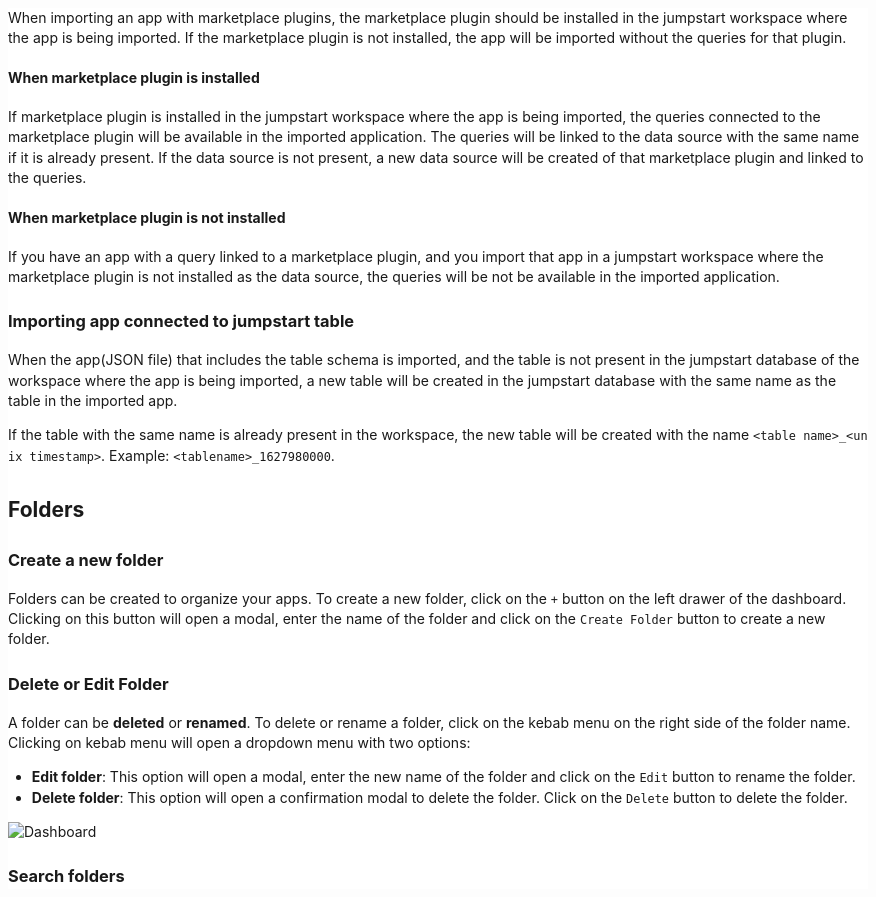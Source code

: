 When importing an app with marketplace plugins, the marketplace plugin should be installed in the jumpstart workspace where the app is being imported. If the marketplace plugin is not installed, the app will be imported without the queries for that plugin. 

#### When marketplace plugin is installed

If marketplace plugin is installed in the jumpstart workspace where the app is being imported, the queries connected to the marketplace plugin will be available in the imported application. The queries will be linked to the data source with the same name if it is already present. If the data source is not present, a new data source will be created of that marketplace plugin and linked to the queries.

#### When marketplace plugin is not installed

If you have an app with a query linked to a marketplace plugin, and you import that app in a jumpstart workspace where the marketplace plugin is not installed as the data source, the queries will be not be available in the imported application.

### Importing app connected to jumpstart table

When the app(JSON file) that includes the table schema is imported, and the table is not present in the jumpstart database of the workspace where the app is being imported, a new table will be created in the jumpstart database with the same name as the table in the imported app. 

If the table with the same name is already present in the workspace, the new table will be created with the name `<table name>_<unix timestamp>`. Example: `<tablename>_1627980000`.

## Folders
### Create a new folder

Folders can be created to organize your apps. To create a new folder, click on the `+` button on the left drawer of the dashboard. Clicking on this button will open a modal, enter the name of the folder and click on the `Create Folder` button to create a new folder.

### Delete or Edit Folder

A folder can be **deleted** or **renamed**. To delete or rename a folder, click on the kebab menu on the right side of the folder name. Clicking on kebab menu will open a dropdown menu with two options:

- **Edit folder**: This option will open a modal, enter the new name of the folder and click on the `Edit` button to rename the folder.
- **Delete folder**: This option will open a confirmation modal to delete the folder. Click on the `Delete` button to delete the folder.

<div style={{textAlign: 'center'}}>

<img className="screenshot-full" src="/img/dashboard/newfolder.gif" alt="Dashboard"/>

</div>

### Search folders
